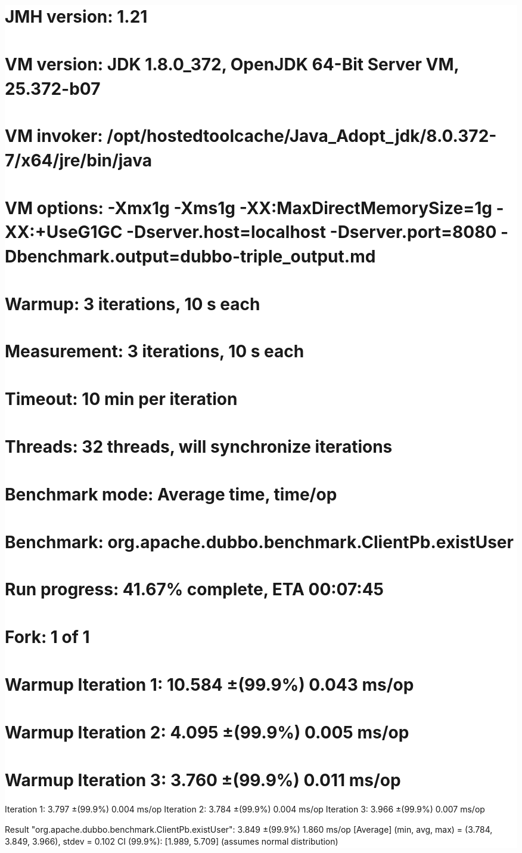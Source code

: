 
# JMH version: 1.21
# VM version: JDK 1.8.0_372, OpenJDK 64-Bit Server VM, 25.372-b07
# VM invoker: /opt/hostedtoolcache/Java_Adopt_jdk/8.0.372-7/x64/jre/bin/java
# VM options: -Xmx1g -Xms1g -XX:MaxDirectMemorySize=1g -XX:+UseG1GC -Dserver.host=localhost -Dserver.port=8080 -Dbenchmark.output=dubbo-triple_output.md
# Warmup: 3 iterations, 10 s each
# Measurement: 3 iterations, 10 s each
# Timeout: 10 min per iteration
# Threads: 32 threads, will synchronize iterations
# Benchmark mode: Average time, time/op
# Benchmark: org.apache.dubbo.benchmark.ClientPb.existUser

# Run progress: 41.67% complete, ETA 00:07:45
# Fork: 1 of 1
# Warmup Iteration   1: 10.584 ±(99.9%) 0.043 ms/op
# Warmup Iteration   2: 4.095 ±(99.9%) 0.005 ms/op
# Warmup Iteration   3: 3.760 ±(99.9%) 0.011 ms/op
Iteration   1: 3.797 ±(99.9%) 0.004 ms/op
Iteration   2: 3.784 ±(99.9%) 0.004 ms/op
Iteration   3: 3.966 ±(99.9%) 0.007 ms/op


Result "org.apache.dubbo.benchmark.ClientPb.existUser":
  3.849 ±(99.9%) 1.860 ms/op [Average]
  (min, avg, max) = (3.784, 3.849, 3.966), stdev = 0.102
  CI (99.9%): [1.989, 5.709] (assumes normal distribution)
